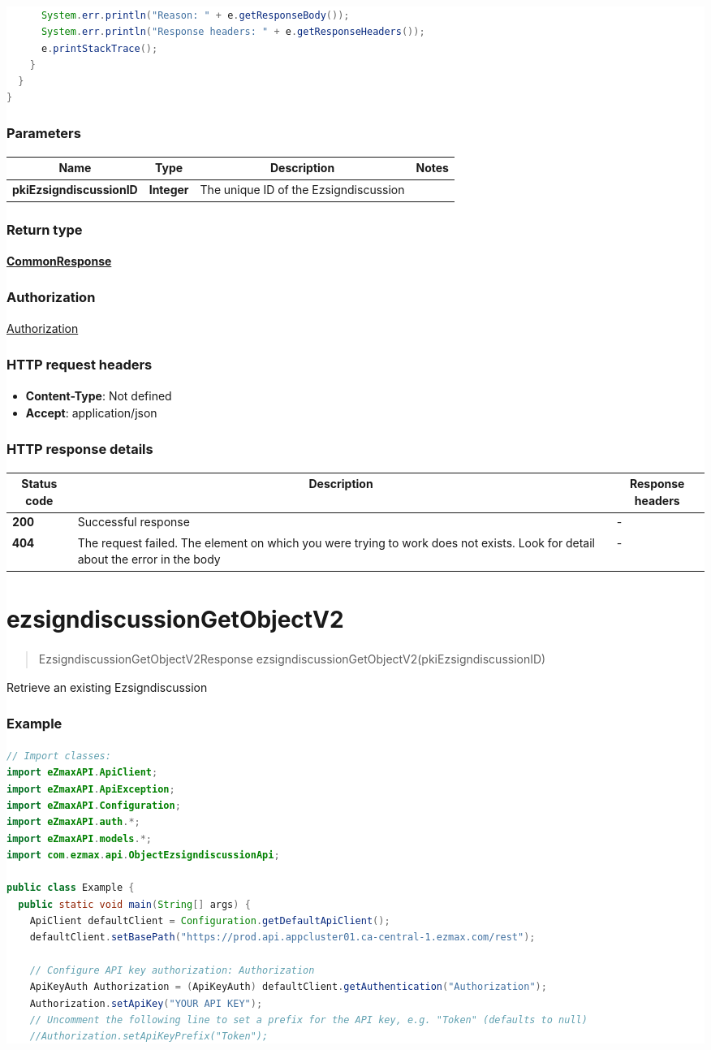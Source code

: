 ```java
      System.err.println("Reason: " + e.getResponseBody());
      System.err.println("Response headers: " + e.getResponseHeaders());
      e.printStackTrace();
    }
  }
}
```

### Parameters

| Name | Type | Description  | Notes |
|------------- | ------------- | ------------- | -------------|
| **pkiEzsigndiscussionID** | **Integer**| The unique ID of the Ezsigndiscussion | |

### Return type

[**CommonResponse**](CommonResponse.md)

### Authorization

[Authorization](../README.md#Authorization)

### HTTP request headers

 - **Content-Type**: Not defined
 - **Accept**: application/json

### HTTP response details
| Status code | Description | Response headers |
|-------------|-------------|------------------|
| **200** | Successful response |  -  |
| **404** | The request failed. The element on which you were trying to work does not exists. Look for detail about the error in the body |  -  |

<a id="ezsigndiscussionGetObjectV2"></a>
# **ezsigndiscussionGetObjectV2**
> EzsigndiscussionGetObjectV2Response ezsigndiscussionGetObjectV2(pkiEzsigndiscussionID)

Retrieve an existing Ezsigndiscussion



### Example
```java
// Import classes:
import eZmaxAPI.ApiClient;
import eZmaxAPI.ApiException;
import eZmaxAPI.Configuration;
import eZmaxAPI.auth.*;
import eZmaxAPI.models.*;
import com.ezmax.api.ObjectEzsigndiscussionApi;

public class Example {
  public static void main(String[] args) {
    ApiClient defaultClient = Configuration.getDefaultApiClient();
    defaultClient.setBasePath("https://prod.api.appcluster01.ca-central-1.ezmax.com/rest");
    
    // Configure API key authorization: Authorization
    ApiKeyAuth Authorization = (ApiKeyAuth) defaultClient.getAuthentication("Authorization");
    Authorization.setApiKey("YOUR API KEY");
    // Uncomment the following line to set a prefix for the API key, e.g. "Token" (defaults to null)
    //Authorization.setApiKeyPrefix("Token");
```